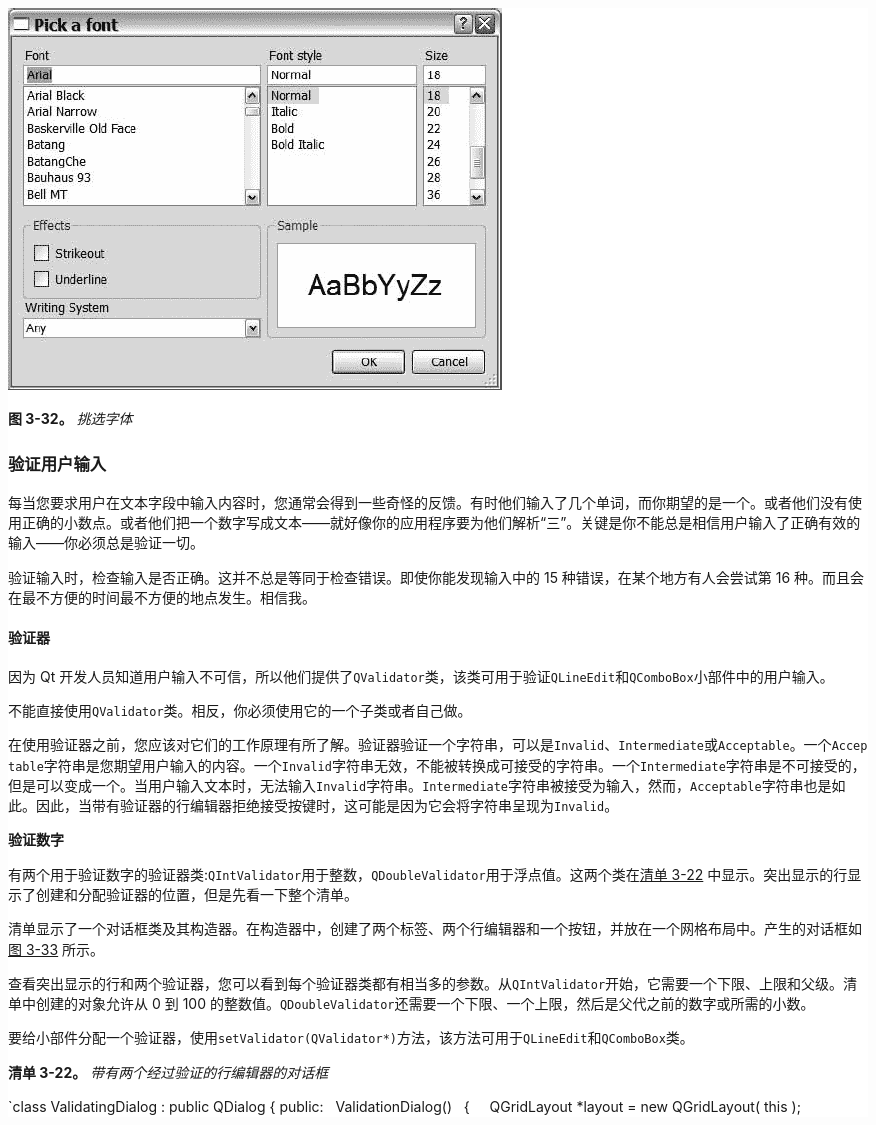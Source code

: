 ![image](img/P0332.jpg)

**图 3-32。** *挑选字体*

### 验证用户输入

每当您要求用户在文本字段中输入内容时，您通常会得到一些奇怪的反馈。有时他们输入了几个单词，而你期望的是一个。或者他们没有使用正确的小数点。或者他们把一个数字写成文本——就好像你的应用程序要为他们解析“三”。关键是你不能总是相信用户输入了正确有效的输入——你必须总是验证一切。

验证输入时，检查输入是否正确。这并不总是等同于检查错误。即使你能发现输入中的 15 种错误，在某个地方有人会尝试第 16 种。而且会在最不方便的时间最不方便的地点发生。相信我。

#### 验证器

因为 Qt 开发人员知道用户输入不可信，所以他们提供了`QValidator`类，该类可用于验证`QLineEdit`和`QComboBox`小部件中的用户输入。

不能直接使用`QValidator`类。相反，你必须使用它的一个子类或者自己做。

在使用验证器之前，您应该对它们的工作原理有所了解。验证器验证一个字符串，可以是`Invalid`、`Intermediate`或`Acceptable`。一个`Acceptable`字符串是您期望用户输入的内容。一个`Invalid`字符串无效，不能被转换成可接受的字符串。一个`Intermediate`字符串是不可接受的，但是可以变成一个。当用户输入文本时，无法输入`Invalid`字符串。`Intermediate`字符串被接受为输入，然而，`Acceptable`字符串也是如此。因此，当带有验证器的行编辑器拒绝接受按键时，这可能是因为它会将字符串呈现为`Invalid`。

**验证数字**

有两个用于验证数字的验证器类:`QIntValidator`用于整数，`QDoubleValidator`用于浮点值。这两个类在[清单 3-22](#a_dialog_with_two_validated_line_editors) 中显示。突出显示的行显示了创建和分配验证器的位置，但是先看一下整个清单。

清单显示了一个对话框类及其构造器。在构造器中，创建了两个标签、两个行编辑器和一个按钮，并放在一个网格布局中。产生的对话框如[图 3-33](#a_line_edit_for_integers_and_one_for_flo) 所示。

查看突出显示的行和两个验证器，您可以看到每个验证器类都有相当多的参数。从`QIntValidator`开始，它需要一个下限、上限和父级。清单中创建的对象允许从 0 到 100 的整数值。`QDoubleValidator`还需要一个下限、一个上限，然后是父代之前的数字或所需的小数。

要给小部件分配一个验证器，使用`setValidator(QValidator*)`方法，该方法可用于`QLineEdit`和`QComboBox`类。

**清单 3-22。** *带有两个经过验证的行编辑器的对话框*

`class ValidatingDialog : public QDialog
{
public:
  ValidationDialog()
  {
    QGridLayout *layout = new QGridLayout( this );
